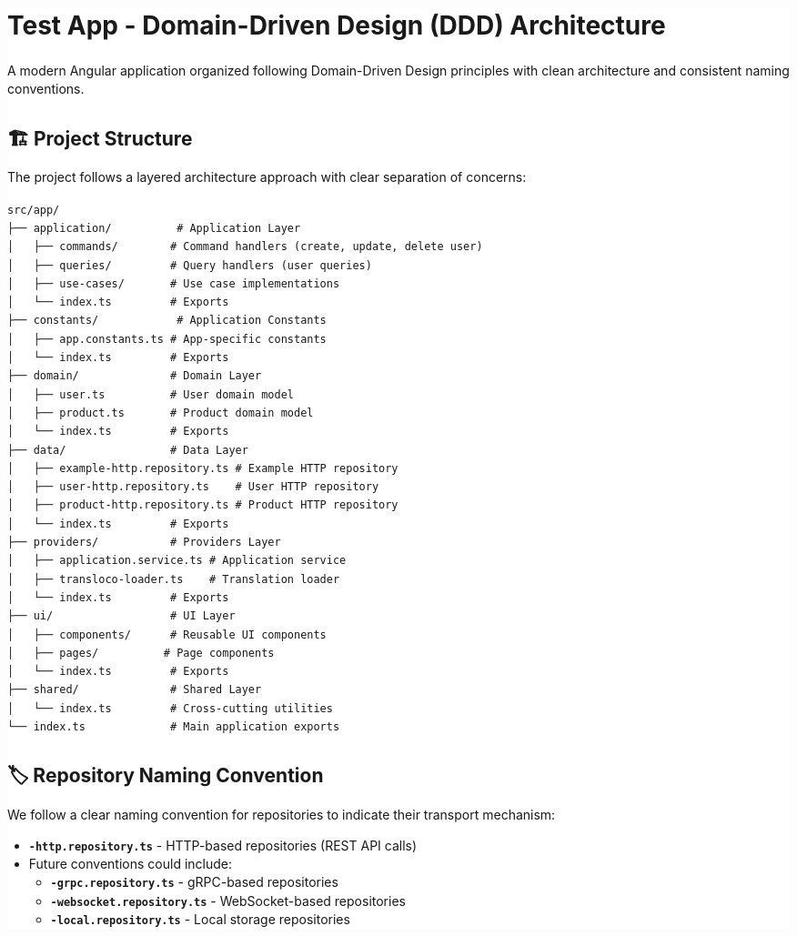# Test App - Domain-Driven Design (DDD) Architecture

A modern Angular application organized following Domain-Driven Design principles with clean architecture and consistent naming conventions.

## 🏗️ Project Structure

The project follows a layered architecture approach with clear separation of concerns:

```
src/app/
├── application/          # Application Layer
│   ├── commands/        # Command handlers (create, update, delete user)
│   ├── queries/         # Query handlers (user queries)
│   ├── use-cases/       # Use case implementations
│   └── index.ts         # Exports
├── constants/            # Application Constants
│   ├── app.constants.ts # App-specific constants
│   └── index.ts         # Exports
├── domain/              # Domain Layer
│   ├── user.ts          # User domain model
│   ├── product.ts       # Product domain model
│   └── index.ts         # Exports
├── data/                # Data Layer
│   ├── example-http.repository.ts # Example HTTP repository
│   ├── user-http.repository.ts    # User HTTP repository
│   ├── product-http.repository.ts # Product HTTP repository
│   └── index.ts         # Exports
├── providers/           # Providers Layer
│   ├── application.service.ts # Application service
│   ├── transloco-loader.ts    # Translation loader
│   └── index.ts         # Exports
├── ui/                  # UI Layer
│   ├── components/      # Reusable UI components
│   ├── pages/          # Page components
│   └── index.ts         # Exports
├── shared/              # Shared Layer
│   └── index.ts         # Cross-cutting utilities
└── index.ts             # Main application exports
```

## 🏷️ Repository Naming Convention

We follow a clear naming convention for repositories to indicate their transport mechanism:

- **`-http.repository.ts`** - HTTP-based repositories (REST API calls)
- Future conventions could include:
  - **`-grpc.repository.ts`** - gRPC-based repositories
  - **`-websocket.repository.ts`** - WebSocket-based repositories
  - **`-local.repository.ts`** - Local storage repositories
